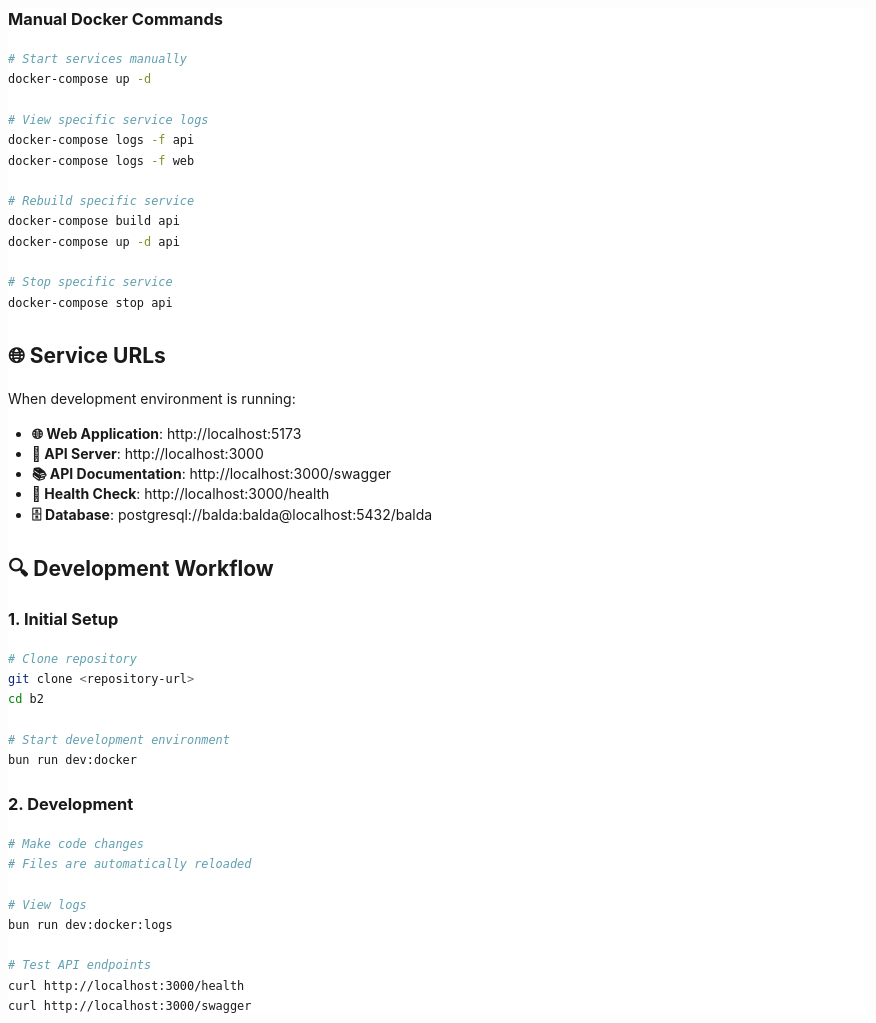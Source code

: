 ### Manual Docker Commands

```bash
# Start services manually
docker-compose up -d

# View specific service logs
docker-compose logs -f api
docker-compose logs -f web

# Rebuild specific service
docker-compose build api
docker-compose up -d api

# Stop specific service
docker-compose stop api
```

## 🌐 Service URLs

When development environment is running:

- **🌐 Web Application**: http://localhost:5173
- **🔧 API Server**: http://localhost:3000
- **📚 API Documentation**: http://localhost:3000/swagger
- **🏥 Health Check**: http://localhost:3000/health
- **🗄️ Database**: postgresql://balda:balda@localhost:5432/balda

## 🔍 Development Workflow

### 1. Initial Setup
```bash
# Clone repository
git clone <repository-url>
cd b2

# Start development environment
bun run dev:docker
```

### 2. Development
```bash
# Make code changes
# Files are automatically reloaded

# View logs
bun run dev:docker:logs

# Test API endpoints
curl http://localhost:3000/health
curl http://localhost:3000/swagger
```

